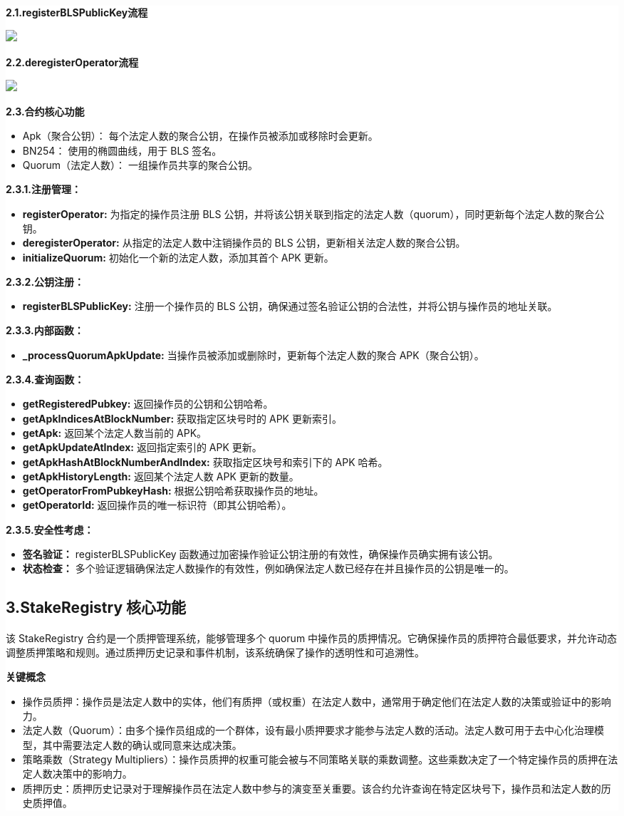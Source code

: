 **2.1.registerBLSPublicKey流程**



![](https://github.com/mars-yklzz/eigenlayer-eigenda-tech/blob/main/eigenlayer/imgs/GZYR5-sasAEmD0P.png)



**2.2.deregisterOperator流程**



![](https://github.com/mars-yklzz/eigenlayer-eigenda-tech/blob/main/eigenlayer/imgs/GZYR9pMasAAcvto.png)



**2.3.合约核心功能**

- Apk（聚合公钥）： 每个法定人数的聚合公钥，在操作员被添加或移除时会更新。
- BN254： 使用的椭圆曲线，用于 BLS 签名。
- Quorum（法定人数）： 一组操作员共享的聚合公钥。

**2.3.1.注册管理：**

- **registerOperator:** 为指定的操作员注册 BLS 公钥，并将该公钥关联到指定的法定人数（quorum），同时更新每个法定人数的聚合公钥。
- **deregisterOperator:** 从指定的法定人数中注销操作员的 BLS 公钥，更新相关法定人数的聚合公钥。
- **initializeQuorum:** 初始化一个新的法定人数，添加其首个 APK 更新。

**2.3.2.公钥注册：**

- **registerBLSPublicKey:** 注册一个操作员的 BLS 公钥，确保通过签名验证公钥的合法性，并将公钥与操作员的地址关联。

**2.3.3.内部函数：**

- **_processQuorumApkUpdate:** 当操作员被添加或删除时，更新每个法定人数的聚合 APK（聚合公钥）。

**2.3.4.查询函数：**

- **getRegisteredPubkey:** 返回操作员的公钥和公钥哈希。
- **getApkIndicesAtBlockNumber:** 获取指定区块号时的 APK 更新索引。
- **getApk:** 返回某个法定人数当前的 APK。
- **getApkUpdateAtIndex:** 返回指定索引的 APK 更新。
- **getApkHashAtBlockNumberAndIndex:** 获取指定区块号和索引下的 APK 哈希。
- **getApkHistoryLength:** 返回某个法定人数 APK 更新的数量。
- **getOperatorFromPubkeyHash:** 根据公钥哈希获取操作员的地址。
- **getOperatorId:** 返回操作员的唯一标识符（即其公钥哈希）。

**2.3.5.安全性考虑：**

- **签名验证：** registerBLSPublicKey 函数通过加密操作验证公钥注册的有效性，确保操作员确实拥有该公钥。
- **状态检查：** 多个验证逻辑确保法定人数操作的有效性，例如确保法定人数已经存在并且操作员的公钥是唯一的。

## 3.StakeRegistry 核心功能

该 StakeRegistry 合约是一个质押管理系统，能够管理多个 quorum 中操作员的质押情况。它确保操作员的质押符合最低要求，并允许动态调整质押策略和规则。通过质押历史记录和事件机制，该系统确保了操作的透明性和可追溯性。

**关键概念**

- 操作员质押：操作员是法定人数中的实体，他们有质押（或权重）在法定人数中，通常用于确定他们在法定人数的决策或验证中的影响力。
- 法定人数（Quorum）：由多个操作员组成的一个群体，设有最小质押要求才能参与法定人数的活动。法定人数可用于去中心化治理模型，其中需要法定人数的确认或同意来达成决策。
- 策略乘数（Strategy Multipliers）：操作员质押的权重可能会被与不同策略关联的乘数调整。这些乘数决定了一个特定操作员的质押在法定人数决策中的影响力。
- 质押历史：质押历史记录对于理解操作员在法定人数中参与的演变至关重要。该合约允许查询在特定区块号下，操作员和法定人数的历史质押值。
